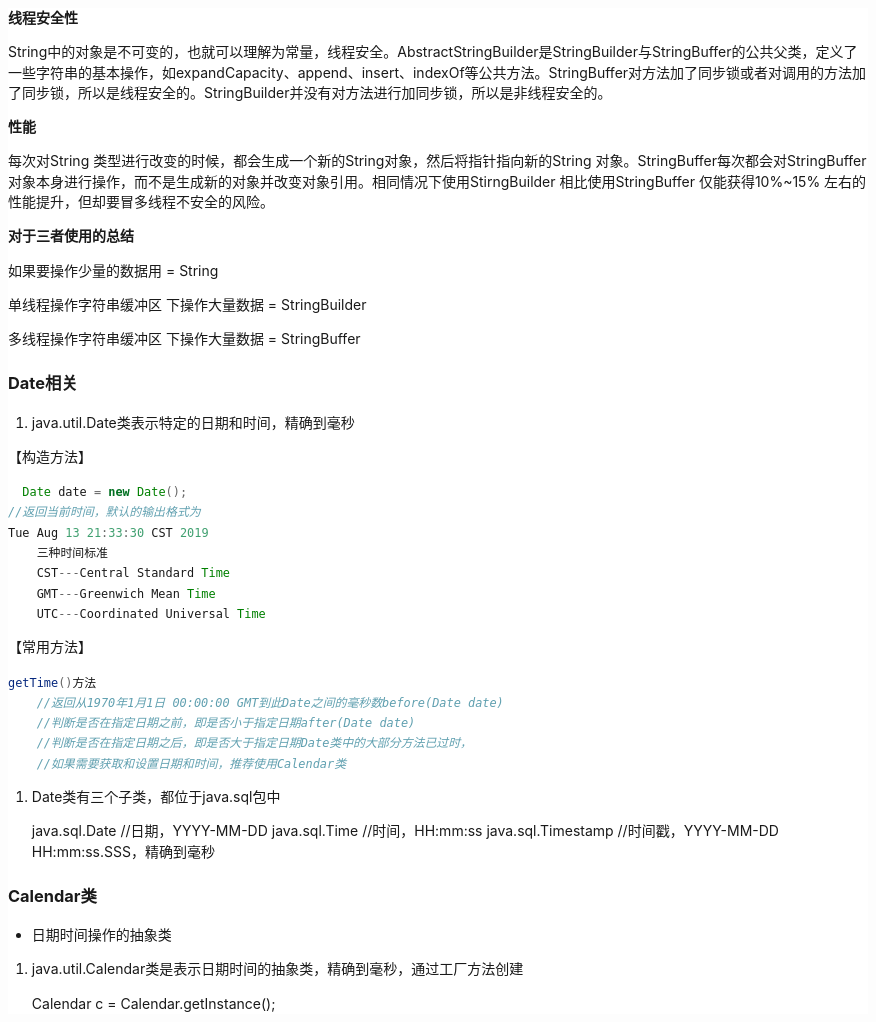 **线程安全性**

​		String中的对象是不可变的，也就可以理解为常量，线程安全。AbstractStringBuilder是StringBuilder与StringBuffer的公共父类，定义了一些字符串的基本操作，如expandCapacity、append、insert、indexOf等公共方法。StringBuffer对方法加了同步锁或者对调用的方法加了同步锁，所以是线程安全的。StringBuilder并没有对方法进行加同步锁，所以是非线程安全的。

**性能**

每次对String 类型进行改变的时候，都会生成一个新的String对象，然后将指针指向新的String 对象。StringBuffer每次都会对StringBuffer对象本身进行操作，而不是生成新的对象并改变对象引用。相同情况下使用StirngBuilder 相比使用StringBuffer 仅能获得10%~15% 左右的性能提升，但却要冒多线程不安全的风险。

**对于三者使用的总结**

如果要操作少量的数据用 = String

单线程操作字符串缓冲区 下操作大量数据 = StringBuilder

多线程操作字符串缓冲区 下操作大量数据 = StringBuffer



### Date相关

1. java.util.Date类表示特定的日期和时间，精确到毫秒

【构造方法】

```java 
  Date date = new Date();    
//返回当前时间，默认的输出格式为
Tue Aug 13 21:33:30 CST 2019   
    三种时间标准   
    CST---Central Standard Time   
    GMT---Greenwich Mean Time  
    UTC---Coordinated Universal Time 
```

【常用方法】

```java
getTime()方法  
    //返回从1970年1月1日 00:00:00 GMT到此Date之间的毫秒数before(Date date)   
    //判断是否在指定日期之前，即是否小于指定日期after(Date date)      
    //判断是否在指定日期之后，即是否大于指定日期Date类中的大部分方法已过时， 
    //如果需要获取和设置日期和时间，推荐使用Calendar类
```

1. Date类有三个子类，都位于java.sql包中

   java.sql.Date //日期，YYYY-MM-DD
   java.sql.Time //时间，HH:mm:ss
   java.sql.Timestamp //时间戳，YYYY-MM-DD HH:mm:ss.SSS，精确到毫秒

### Calendar类

- 日期时间操作的抽象类

1. java.util.Calendar类是表示日期时间的抽象类，精确到毫秒，通过工厂方法创建

   Calendar c = Calendar.getInstance();
